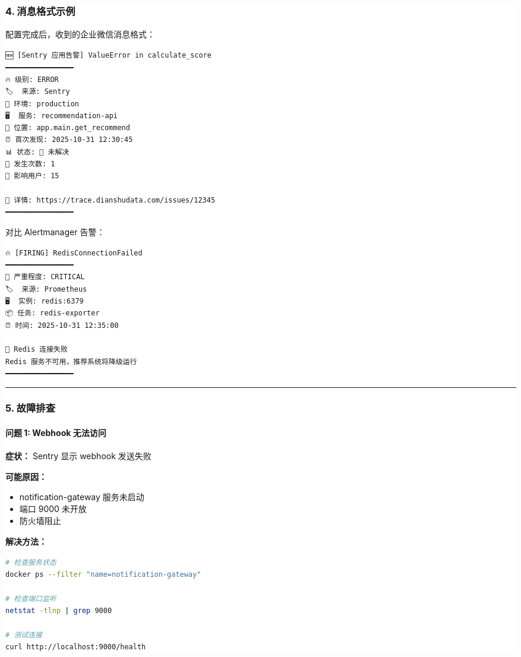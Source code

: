 
### 4. 消息格式示例

配置完成后，收到的企业微信消息格式：

```
🆕 [Sentry 应用告警] ValueError in calculate_score
━━━━━━━━━━━━━━━━
🔥 级别: ERROR
🏷️  来源: Sentry
📍 环境: production
🖥️  服务: recommendation-api
📝 位置: app.main.get_recommend
⏰ 首次发现: 2025-10-31 12:30:45
📊 状态: 🔴 未解决
🔢 发生次数: 1
👥 影响用户: 15

🔗 详情: https://trace.dianshudata.com/issues/12345
━━━━━━━━━━━━━━━━
```

对比 Alertmanager 告警：

```
🔥 [FIRING] RedisConnectionFailed
━━━━━━━━━━━━━━━━
🚨 严重程度: CRITICAL
🏷️  来源: Prometheus
🖥️  实例: redis:6379
📦 任务: redis-exporter
⏰ 时间: 2025-10-31 12:35:00

📝 Redis 连接失败
Redis 服务不可用，推荐系统将降级运行
━━━━━━━━━━━━━━━━
```

---

### 5. 故障排查

#### 问题 1: Webhook 无法访问

**症状：** Sentry 显示 webhook 发送失败

**可能原因：**
- notification-gateway 服务未启动
- 端口 9000 未开放
- 防火墙阻止

**解决方法：**
```bash
# 检查服务状态
docker ps --filter "name=notification-gateway"

# 检查端口监听
netstat -tlnp | grep 9000

# 测试连接
curl http://localhost:9000/health
```
